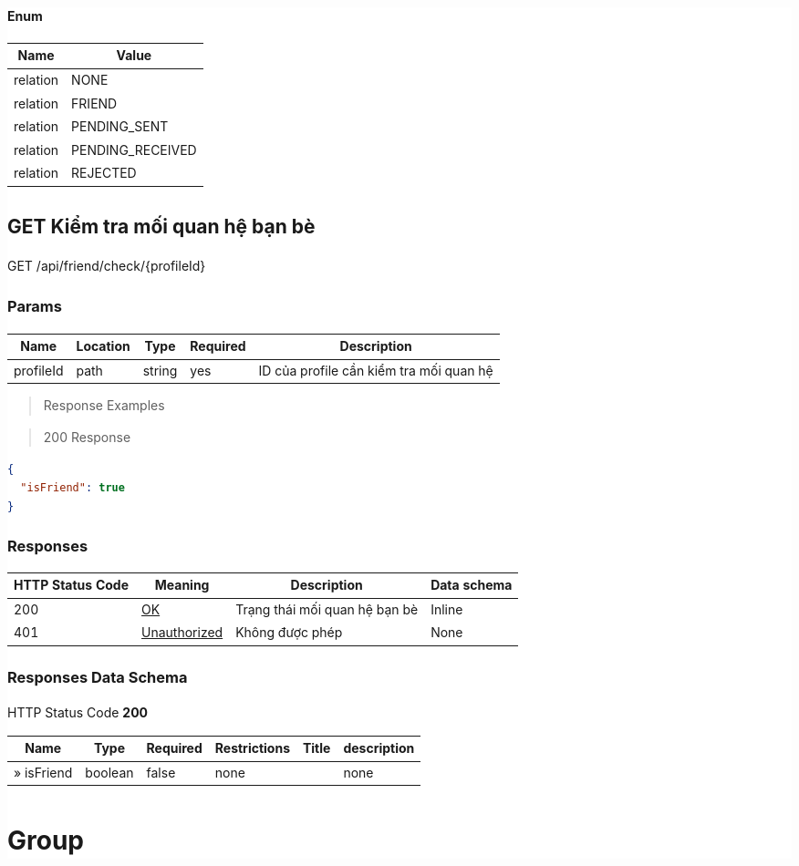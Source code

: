 #### Enum

|Name|Value|
|---|---|
|relation|NONE|
|relation|FRIEND|
|relation|PENDING_SENT|
|relation|PENDING_RECEIVED|
|relation|REJECTED|

<a id="opIdFriendshipController_isFriend"></a>

## GET Kiểm tra mối quan hệ bạn bè

GET /api/friend/check/{profileId}

### Params

|Name|Location|Type|Required|Description|
|---|---|---|---|---|
|profileId|path|string| yes |ID của profile cần kiểm tra mối quan hệ|

> Response Examples

> 200 Response

```json
{
  "isFriend": true
}
```

### Responses

|HTTP Status Code |Meaning|Description|Data schema|
|---|---|---|---|
|200|[OK](https://tools.ietf.org/html/rfc7231#section-6.3.1)|Trạng thái mối quan hệ bạn bè|Inline|
|401|[Unauthorized](https://tools.ietf.org/html/rfc7235#section-3.1)|Không được phép|None|

### Responses Data Schema

HTTP Status Code **200**

|Name|Type|Required|Restrictions|Title|description|
|---|---|---|---|---|---|
|» isFriend|boolean|false|none||none|

# Group
